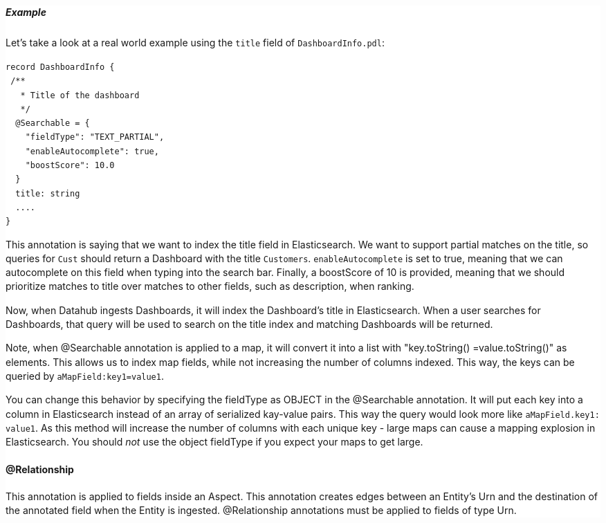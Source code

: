 ##### Example

Let’s take a look at a real world example using the `title` field of `DashboardInfo.pdl`:

```aidl
record DashboardInfo {
 /**
   * Title of the dashboard
   */
  @Searchable = {
    "fieldType": "TEXT_PARTIAL",
    "enableAutocomplete": true,
    "boostScore": 10.0
  }
  title: string
  ....
}
```

This annotation is saying that we want to index the title field in Elasticsearch. We want to support partial matches on
the title, so queries for `Cust` should return a Dashboard with the title `Customers`. `enableAutocomplete` is set to
true, meaning that we can autocomplete on this field when typing into the search bar. Finally, a boostScore of 10 is
provided, meaning that we should prioritize matches to title over matches to other fields, such as description, when
ranking.

Now, when Datahub ingests Dashboards, it will index the Dashboard’s title in Elasticsearch. When a user searches for
Dashboards, that query will be used to search on the title index and matching Dashboards will be returned.

Note, when @Searchable annotation is applied to a map, it will convert it into a list with "key.toString()
=value.toString()" as elements. This allows us to index map fields, while not increasing the number of columns indexed.
This way, the keys can be queried by `aMapField:key1=value1`.

You can change this behavior by specifying the fieldType as OBJECT in the @Searchable annotation. It will put each key
into a column in Elasticsearch instead of an array of serialized kay-value pairs. This way the query would look more
like `aMapField.key1:value1`. As this method will increase the number of columns with each unique key - large maps can
cause a mapping explosion in Elasticsearch. You should _not_ use the object fieldType if you expect your maps to get
large.

#### @Relationship

This annotation is applied to fields inside an Aspect. This annotation creates edges between an Entity’s Urn and the
destination of the annotated field when the Entity is ingested. @Relationship annotations must be applied to fields of
type Urn.
